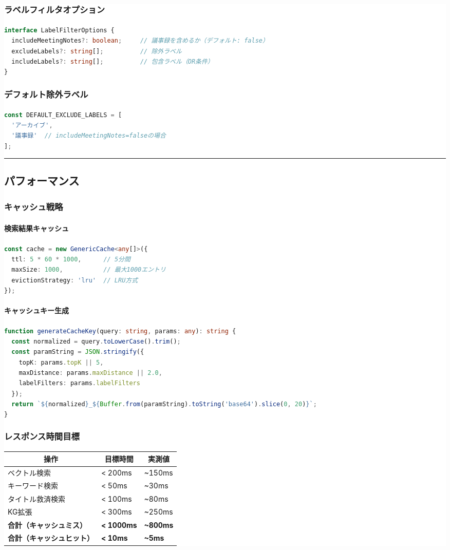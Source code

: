 ### ラベルフィルタオプション

```typescript
interface LabelFilterOptions {
  includeMeetingNotes?: boolean;     // 議事録を含めるか（デフォルト: false）
  excludeLabels?: string[];          // 除外ラベル
  includeLabels?: string[];          // 包含ラベル（OR条件）
}
```

### デフォルト除外ラベル
```typescript
const DEFAULT_EXCLUDE_LABELS = [
  'アーカイブ',
  '議事録'  // includeMeetingNotes=falseの場合
];
```

---

## パフォーマンス

### キャッシュ戦略

#### 検索結果キャッシュ
```typescript
const cache = new GenericCache<any[]>({
  ttl: 5 * 60 * 1000,      // 5分間
  maxSize: 1000,           // 最大1000エントリ
  evictionStrategy: 'lru'  // LRU方式
});
```

#### キャッシュキー生成
```typescript
function generateCacheKey(query: string, params: any): string {
  const normalized = query.toLowerCase().trim();
  const paramString = JSON.stringify({
    topK: params.topK || 5,
    maxDistance: params.maxDistance || 2.0,
    labelFilters: params.labelFilters
  });
  return `${normalized}_${Buffer.from(paramString).toString('base64').slice(0, 20)}`;
}
```

### レスポンス時間目標

| 操作 | 目標時間 | 実測値 |
|-----|---------|--------|
| ベクトル検索 | < 200ms | ~150ms |
| キーワード検索 | < 50ms | ~30ms |
| タイトル救済検索 | < 100ms | ~80ms |
| KG拡張 | < 300ms | ~250ms |
| **合計（キャッシュミス）** | **< 1000ms** | **~800ms** |
| **合計（キャッシュヒット）** | **< 10ms** | **~5ms** |
